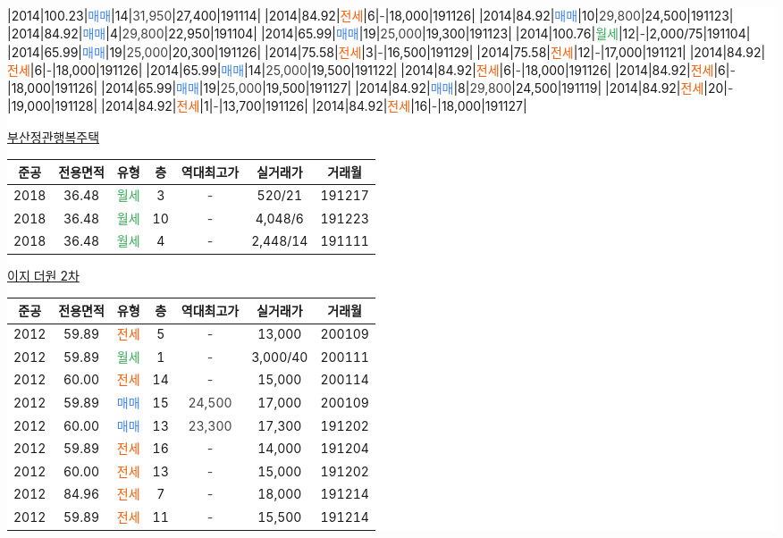 |2014|100.23|<span style="color:#4285f3">매매</span>|14|<span style="color:#444444">31,950</span>|27,400|191114|
|2014|84.92|<span style="color:#ff5a00">전세</span>|6|<span style="color:#444444">-</span>|18,000|191126|
|2014|84.92|<span style="color:#4285f3">매매</span>|10|<span style="color:#444444">29,800</span>|24,500|191123|
|2014|84.92|<span style="color:#4285f3">매매</span>|4|<span style="color:#444444">29,800</span>|22,950|191104|
|2014|65.99|<span style="color:#4285f3">매매</span>|19|<span style="color:#444444">25,000</span>|19,300|191123|
|2014|100.76|<span style="color:#34a853">월세</span>|12|<span style="color:#444444">-</span>|2,000/75|191104|
|2014|65.99|<span style="color:#4285f3">매매</span>|19|<span style="color:#444444">25,000</span>|20,300|191126|
|2014|75.58|<span style="color:#ff5a00">전세</span>|3|<span style="color:#444444">-</span>|16,500|191129|
|2014|75.58|<span style="color:#ff5a00">전세</span>|12|<span style="color:#444444">-</span>|17,000|191121|
|2014|84.92|<span style="color:#ff5a00">전세</span>|6|<span style="color:#444444">-</span>|18,000|191126|
|2014|65.99|<span style="color:#4285f3">매매</span>|14|<span style="color:#444444">25,000</span>|19,500|191122|
|2014|84.92|<span style="color:#ff5a00">전세</span>|6|<span style="color:#444444">-</span>|18,000|191126|
|2014|84.92|<span style="color:#ff5a00">전세</span>|6|<span style="color:#444444">-</span>|18,000|191126|
|2014|65.99|<span style="color:#4285f3">매매</span>|19|<span style="color:#444444">25,000</span>|19,500|191127|
|2014|84.92|<span style="color:#4285f3">매매</span>|8|<span style="color:#444444">29,800</span>|24,500|191119|
|2014|84.92|<span style="color:#ff5a00">전세</span>|20|<span style="color:#444444">-</span>|19,000|191128|
|2014|84.92|<span style="color:#ff5a00">전세</span>|1|<span style="color:#444444">-</span>|13,700|191126|
|2014|84.92|<span style="color:#ff5a00">전세</span>|16|<span style="color:#444444">-</span>|18,000|191127|

[부산정관행복주택](https://search.naver.com/search.naver?query=%EB%B6%80%EC%82%B0%EA%B4%91%EC%97%AD%EC%8B%9C+%EA%B8%B0%EC%9E%A5%EA%B5%B0+%EC%A0%95%EA%B4%80%EC%9D%8D+%EB%AA%A8%EC%A0%84%EB%A6%AC+%EB%B6%80%EC%82%B0%EC%A0%95%EA%B4%80%ED%96%89%EB%B3%B5%EC%A3%BC%ED%83%9D)

|준공|전용면적|유형|층|역대최고가|실거래가|거래월|
|:---:|:---:|:---:|:---:|:---:|:---:|:---:|
|2018|36.48|<span style="color:#34a853">월세</span>|3|<span style="color:#444444">-</span>|520/21|191217|
|2018|36.48|<span style="color:#34a853">월세</span>|10|<span style="color:#444444">-</span>|4,048/6|191223|
|2018|36.48|<span style="color:#34a853">월세</span>|4|<span style="color:#444444">-</span>|2,448/14|191111|

[이지 더원 2차](https://search.naver.com/search.naver?query=%EB%B6%80%EC%82%B0%EA%B4%91%EC%97%AD%EC%8B%9C+%EA%B8%B0%EC%9E%A5%EA%B5%B0+%EC%A0%95%EA%B4%80%EC%9D%8D+%EB%AA%A8%EC%A0%84%EB%A6%AC+%EC%9D%B4%EC%A7%80+%EB%8D%94%EC%9B%90+2%EC%B0%A8)

|준공|전용면적|유형|층|역대최고가|실거래가|거래월|
|:---:|:---:|:---:|:---:|:---:|:---:|:---:|
|2012|59.89|<span style="color:#ff5a00">전세</span>|5|<span style="color:#444444">-</span>|13,000|200109|
|2012|59.89|<span style="color:#34a853">월세</span>|1|<span style="color:#444444">-</span>|3,000/40|200111|
|2012|60.00|<span style="color:#ff5a00">전세</span>|14|<span style="color:#444444">-</span>|15,000|200114|
|2012|59.89|<span style="color:#4285f3">매매</span>|15|<span style="color:#444444">24,500</span>|17,000|200109|
|2012|60.00|<span style="color:#4285f3">매매</span>|13|<span style="color:#444444">23,300</span>|17,300|191202|
|2012|59.89|<span style="color:#ff5a00">전세</span>|16|<span style="color:#444444">-</span>|14,000|191204|
|2012|60.00|<span style="color:#ff5a00">전세</span>|13|<span style="color:#444444">-</span>|15,000|191202|
|2012|84.96|<span style="color:#ff5a00">전세</span>|7|<span style="color:#444444">-</span>|18,000|191214|
|2012|59.89|<span style="color:#ff5a00">전세</span>|11|<span style="color:#444444">-</span>|15,500|191214|